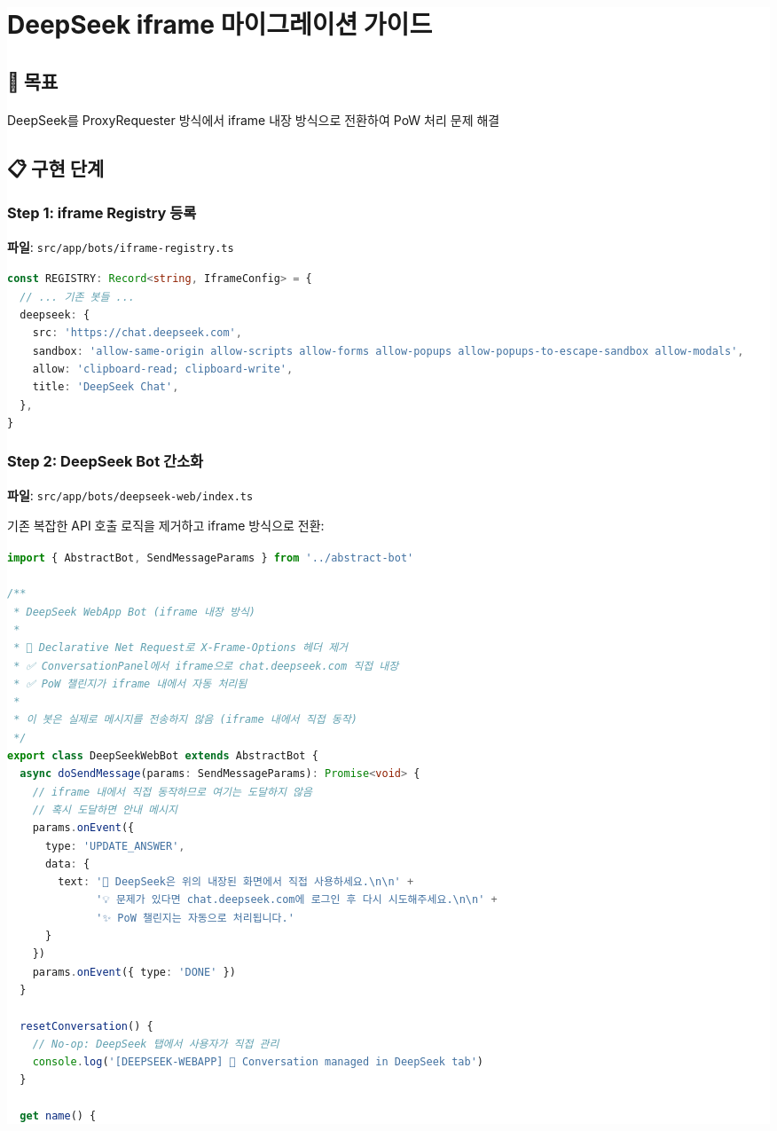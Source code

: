 # DeepSeek iframe 마이그레이션 가이드

## 🎯 목표
DeepSeek를 ProxyRequester 방식에서 iframe 내장 방식으로 전환하여 PoW 처리 문제 해결

## 📋 구현 단계

### Step 1: iframe Registry 등록

**파일**: `src/app/bots/iframe-registry.ts`

```typescript
const REGISTRY: Record<string, IframeConfig> = {
  // ... 기존 봇들 ...
  deepseek: {
    src: 'https://chat.deepseek.com',
    sandbox: 'allow-same-origin allow-scripts allow-forms allow-popups allow-popups-to-escape-sandbox allow-modals',
    allow: 'clipboard-read; clipboard-write',
    title: 'DeepSeek Chat',
  },
}
```

### Step 2: DeepSeek Bot 간소화

**파일**: `src/app/bots/deepseek-web/index.ts`

기존 복잡한 API 호출 로직을 제거하고 iframe 방식으로 전환:

```typescript
import { AbstractBot, SendMessageParams } from '../abstract-bot'

/**
 * DeepSeek WebApp Bot (iframe 내장 방식)
 *
 * 🎯 Declarative Net Request로 X-Frame-Options 헤더 제거
 * ✅ ConversationPanel에서 iframe으로 chat.deepseek.com 직접 내장
 * ✅ PoW 챌린지가 iframe 내에서 자동 처리됨
 *
 * 이 봇은 실제로 메시지를 전송하지 않음 (iframe 내에서 직접 동작)
 */
export class DeepSeekWebBot extends AbstractBot {
  async doSendMessage(params: SendMessageParams): Promise<void> {
    // iframe 내에서 직접 동작하므로 여기는 도달하지 않음
    // 혹시 도달하면 안내 메시지
    params.onEvent({
      type: 'UPDATE_ANSWER',
      data: {
        text: '💬 DeepSeek은 위의 내장된 화면에서 직접 사용하세요.\n\n' +
              '💡 문제가 있다면 chat.deepseek.com에 로그인 후 다시 시도해주세요.\n\n' +
              '✨ PoW 챌린지는 자동으로 처리됩니다.'
      }
    })
    params.onEvent({ type: 'DONE' })
  }

  resetConversation() {
    // No-op: DeepSeek 탭에서 사용자가 직접 관리
    console.log('[DEEPSEEK-WEBAPP] 🔄 Conversation managed in DeepSeek tab')
  }

  get name() {
```